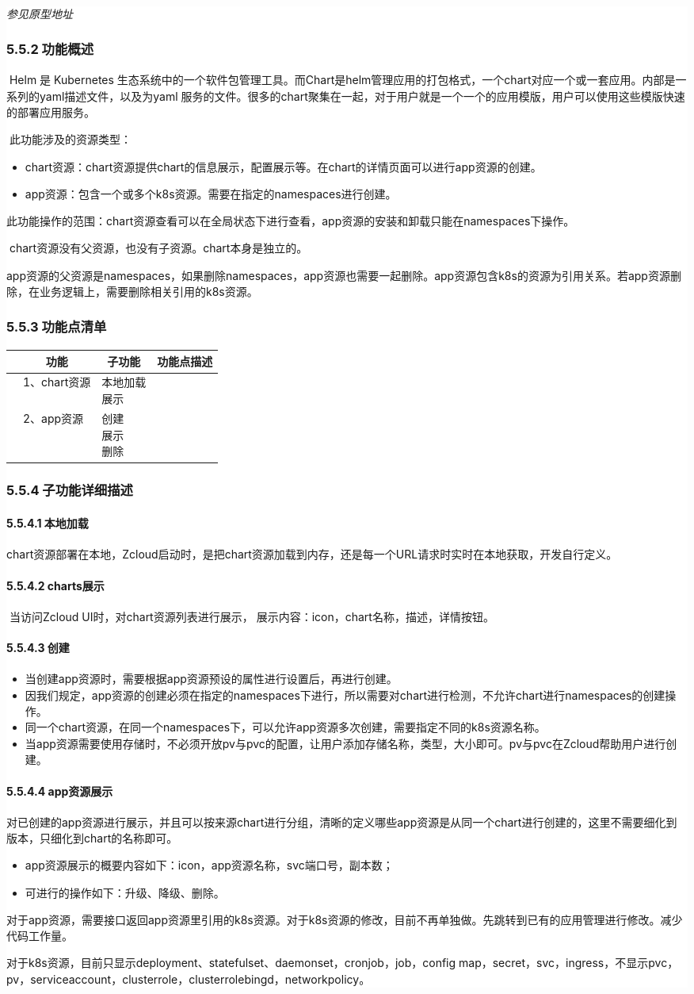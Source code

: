 *参见原型地址*

### **5.5.2**    功能概述

​		Helm 是 Kubernetes 生态系统中的一个软件包管理工具。而Chart是helm管理应用的打包格式，一个chart对应一个或一套应用。内部是一系列的yaml描述文件，以及为yaml 服务的文件。很多的chart聚集在一起，对于用户就是一个一个的应用模版，用户可以使用这些模版快速的部署应用服务。

​		此功能涉及的资源类型：

* chart资源：chart资源提供chart的信息展示，配置展示等。在chart的详情页面可以进行app资源的创建。

* app资源：包含一个或多个k8s资源。需要在指定的namespaces进行创建。

此功能操作的范围：chart资源查看可以在全局状态下进行查看，app资源的安装和卸载只能在namespaces下操作。

​		chart资源没有父资源，也没有子资源。chart本身是独立的。

​		app资源的父资源是namespaces，如果删除namespaces，app资源也需要一起删除。app资源包含k8s的资源为引用关系。若app资源删除，在业务逻辑上，需要删除相关引用的k8s资源。

 

### **5.5.3**    功能点清单

|      | **功能**     | **子功能**                | **功能点描述** |
| ---- | ------------ | ------------------------- | -------------- |
|      | 1、chart资源 | 本地加载<br/>展示         |                |
|      | 2、app资源   | 创建<br/>展示   <br/>删除 |                |

### **5.5.4**    子功能详细描述

#### **5.5.4.1**  本地加载

​		chart资源部署在本地，Zcloud启动时，是把chart资源加载到内存，还是每一个URL请求时实时在本地获取，开发自行定义。

#### **5.5.4.2**  charts展示

​		当访问Zcloud UI时，对chart资源列表进行展示， 展示内容：icon，chart名称，描述，详情按钮。

#### **5.5.4.3**  创建

* 当创建app资源时，需要根据app资源预设的属性进行设置后，再进行创建。
* 因我们规定，app资源的创建必须在指定的namespaces下进行，所以需要对chart进行检测，不允许chart进行namespaces的创建操作。
* 同一个chart资源，在同一个namespaces下，可以允许app资源多次创建，需要指定不同的k8s资源名称。
* 当app资源需要使用存储时，不必须开放pv与pvc的配置，让用户添加存储名称，类型，大小即可。pv与pvc在Zcloud帮助用户进行创建。

#### **5.5.4.4**  app资源展示

对已创建的app资源进行展示，并且可以按来源chart进行分组，清晰的定义哪些app资源是从同一个chart进行创建的，这里不需要细化到版本，只细化到chart的名称即可。

* app资源展示的概要内容如下：icon，app资源名称，svc端口号，副本数；

* 可进行的操作如下：升级、降级、删除。

​        对于app资源，需要接口返回app资源里引用的k8s资源。对于k8s资源的修改，目前不再单独做。先跳转到已有的应用管理进行修改。减少代码工作量。

​        对于k8s资源，目前只显示deployment、statefulset、daemonset，cronjob，job，config map，secret，svc，ingress，不显示pvc，pv，serviceaccount，clusterrole，clusterrolebingd，networkpolicy。
